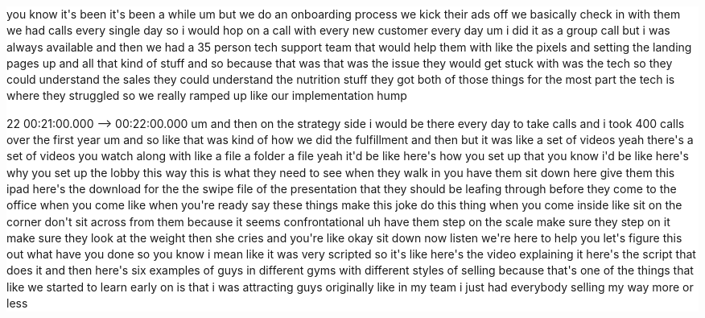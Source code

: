 you know it's been it's been a while um
but we do an onboarding process we kick
their ads off we basically check in with
them we had calls every single day so i
would hop on a call with every new
customer every day um i did it as a
group call but i was always available
and then we had a 35 person tech support
team that would help them with like the
pixels and setting the landing pages up
and all that kind of stuff and so
because that was that was the issue they
would get stuck with was the tech
so they could understand the sales they
could understand the nutrition stuff
they got both of those things for the
most part the tech is where they
struggled so we really ramped up like
our implementation hump

22
00:21:00.000 --> 00:22:00.000
um and then on the strategy side i would
be there every day to take calls and i
took 400 calls over the first year
um
and so like that was kind of how we did
the fulfillment and then but it was like
a set of videos yeah there's a set of
videos you watch along with like a file
a folder a file yeah it'd be like here's
how you set up that you know i'd be like
here's why you set up the lobby this way
this is what they need to see when they
walk in you have them sit down here give
them this ipad here's the download for
the the swipe file of the presentation
that they should be leafing through
before they come to the office when you
come like when you're ready say these
things make this joke do this thing when
you come inside like sit on the corner
don't sit across from them because it
seems confrontational uh have them step
on the scale make sure they step on it
make sure they look at the weight then
she cries and you're like okay sit down
now listen we're here to help you let's
figure this out what have you done so
you know i mean like it was very
scripted so it's like here's the video
explaining it here's the script that
does it and then here's six examples of
guys in different gyms with different
styles of selling because that's one of
the things that like we started to learn
early on is that i was attracting guys
originally like in my team i just had
everybody selling my way more or less
